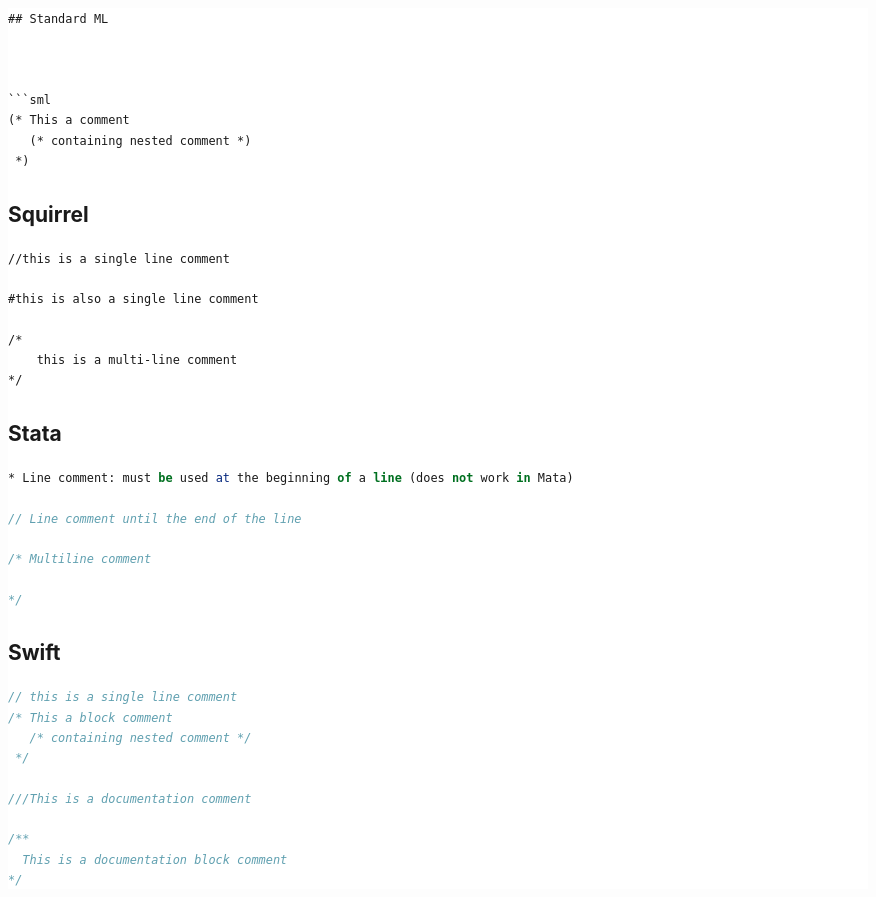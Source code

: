 ```ssem>00101010010001000100100100001100</lang
## Standard ML

  

```sml
(* This a comment
   (* containing nested comment *)
 *)
```



## Squirrel


```squirrel
//this is a single line comment

#this is also a single line comment

/*
    this is a multi-line comment
*/
```



## Stata


```stata
* Line comment: must be used at the beginning of a line (does not work in Mata)

// Line comment until the end of the line

/* Multiline comment

*/
```


## Swift


```swift
// this is a single line comment
/* This a block comment
   /* containing nested comment */
 */

///This is a documentation comment

/**
  This is a documentation block comment
*/
```
